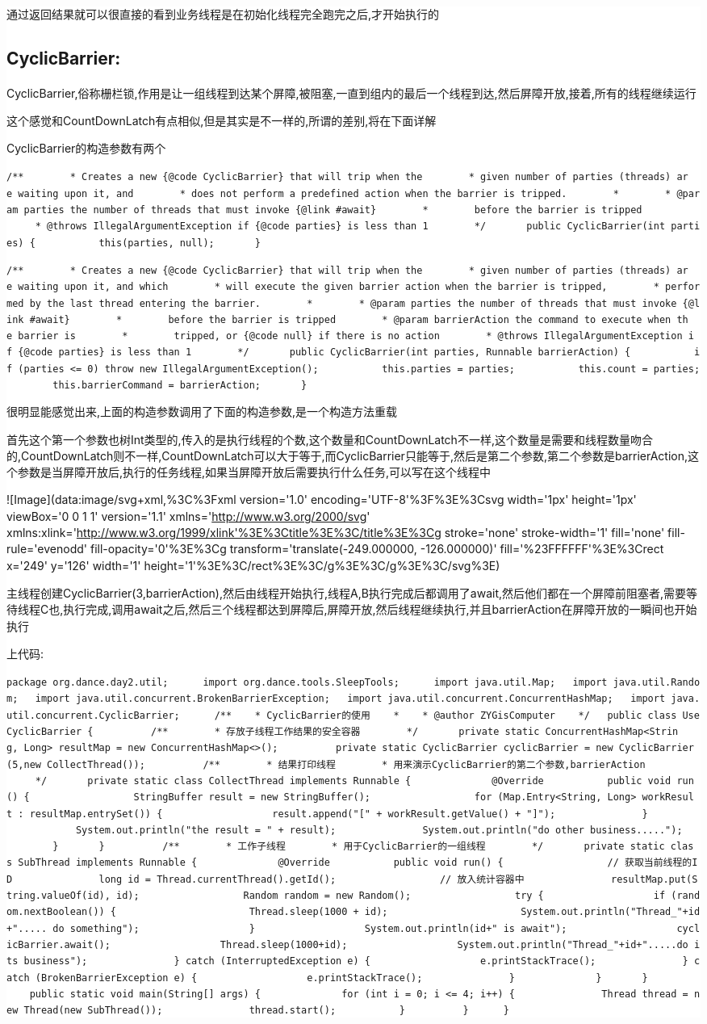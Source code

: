 通过返回结果就可以很直接的看到业务线程是在初始化线程完全跑完之后,才开始执行的

## **CyclicBarrier:**

CyclicBarrier,俗称栅栏锁,作用是让一组线程到达某个屏障,被阻塞,一直到组内的最后一个线程到达,然后屏障开放,接着,所有的线程继续运行

这个感觉和CountDownLatch有点相似,但是其实是不一样的,所谓的差别,将在下面详解

CyclicBarrier的构造参数有两个

`/**        * Creates a new {@code CyclicBarrier} that will trip when the        * given number of parties (threads) are waiting upon it, and        * does not perform a predefined action when the barrier is tripped.        *        * @param parties the number of threads that must invoke {@link #await}        *        before the barrier is tripped        * @throws IllegalArgumentException if {@code parties} is less than 1        */       public CyclicBarrier(int parties) {           this(parties, null);       }   `

`/**        * Creates a new {@code CyclicBarrier} that will trip when the        * given number of parties (threads) are waiting upon it, and which        * will execute the given barrier action when the barrier is tripped,        * performed by the last thread entering the barrier.        *        * @param parties the number of threads that must invoke {@link #await}        *        before the barrier is tripped        * @param barrierAction the command to execute when the barrier is        *        tripped, or {@code null} if there is no action        * @throws IllegalArgumentException if {@code parties} is less than 1        */       public CyclicBarrier(int parties, Runnable barrierAction) {           if (parties <= 0) throw new IllegalArgumentException();           this.parties = parties;           this.count = parties;           this.barrierCommand = barrierAction;       }   `

很明显能感觉出来,上面的构造参数调用了下面的构造参数,是一个构造方法重载

首先这个第一个参数也树Int类型的,传入的是执行线程的个数,这个数量和CountDownLatch不一样,这个数量是需要和线程数量吻合的,CountDownLatch则不一样,CountDownLatch可以大于等于,而CyclicBarrier只能等于,然后是第二个参数,第二个参数是barrierAction,这个参数是当屏障开放后,执行的任务线程,如果当屏障开放后需要执行什么任务,可以写在这个线程中

![Image](data:image/svg+xml,%3C%3Fxml version='1.0' encoding='UTF-8'%3F%3E%3Csvg width='1px' height='1px' viewBox='0 0 1 1' version='1.1' xmlns='http://www.w3.org/2000/svg' xmlns:xlink='http://www.w3.org/1999/xlink'%3E%3Ctitle%3E%3C/title%3E%3Cg stroke='none' stroke-width='1' fill='none' fill-rule='evenodd' fill-opacity='0'%3E%3Cg transform='translate(-249.000000, -126.000000)' fill='%23FFFFFF'%3E%3Crect x='249' y='126' width='1' height='1'%3E%3C/rect%3E%3C/g%3E%3C/g%3E%3C/svg%3E)

主线程创建CyclicBarrier(3,barrierAction),然后由线程开始执行,线程A,B执行完成后都调用了await,然后他们都在一个屏障前阻塞者,需要等待线程C也,执行完成,调用await之后,然后三个线程都达到屏障后,屏障开放,然后线程继续执行,并且barrierAction在屏障开放的一瞬间也开始执行

上代码:

`package org.dance.day2.util;      import org.dance.tools.SleepTools;      import java.util.Map;   import java.util.Random;   import java.util.concurrent.BrokenBarrierException;   import java.util.concurrent.ConcurrentHashMap;   import java.util.concurrent.CyclicBarrier;      /**    * CyclicBarrier的使用    *    * @author ZYGisComputer    */   public class UseCyclicBarrier {          /**        * 存放子线程工作结果的安全容器        */       private static ConcurrentHashMap<String, Long> resultMap = new ConcurrentHashMap<>();          private static CyclicBarrier cyclicBarrier = new CyclicBarrier(5,new CollectThread());          /**        * 结果打印线程        * 用来演示CyclicBarrier的第二个参数,barrierAction        */       private static class CollectThread implements Runnable {              @Override           public void run() {                  StringBuffer result = new StringBuffer();                  for (Map.Entry<String, Long> workResult : resultMap.entrySet()) {                   result.append("[" + workResult.getValue() + "]");               }                  System.out.println("the result = " + result);               System.out.println("do other business.....");              }       }          /**        * 工作子线程        * 用于CyclicBarrier的一组线程        */       private static class SubThread implements Runnable {              @Override           public void run() {                  // 获取当前线程的ID               long id = Thread.currentThread().getId();                  // 放入统计容器中               resultMap.put(String.valueOf(id), id);                  Random random = new Random();                  try {                   if (random.nextBoolean()) {                       Thread.sleep(1000 + id);                       System.out.println("Thread_"+id+"..... do something");                   }                   System.out.println(id+" is await");                   cyclicBarrier.await();                   Thread.sleep(1000+id);                   System.out.println("Thread_"+id+".....do its business");               } catch (InterruptedException e) {                   e.printStackTrace();               } catch (BrokenBarrierException e) {                   e.printStackTrace();               }              }       }          public static void main(String[] args) {              for (int i = 0; i <= 4; i++) {               Thread thread = new Thread(new SubThread());               thread.start();           }          }      }   `
